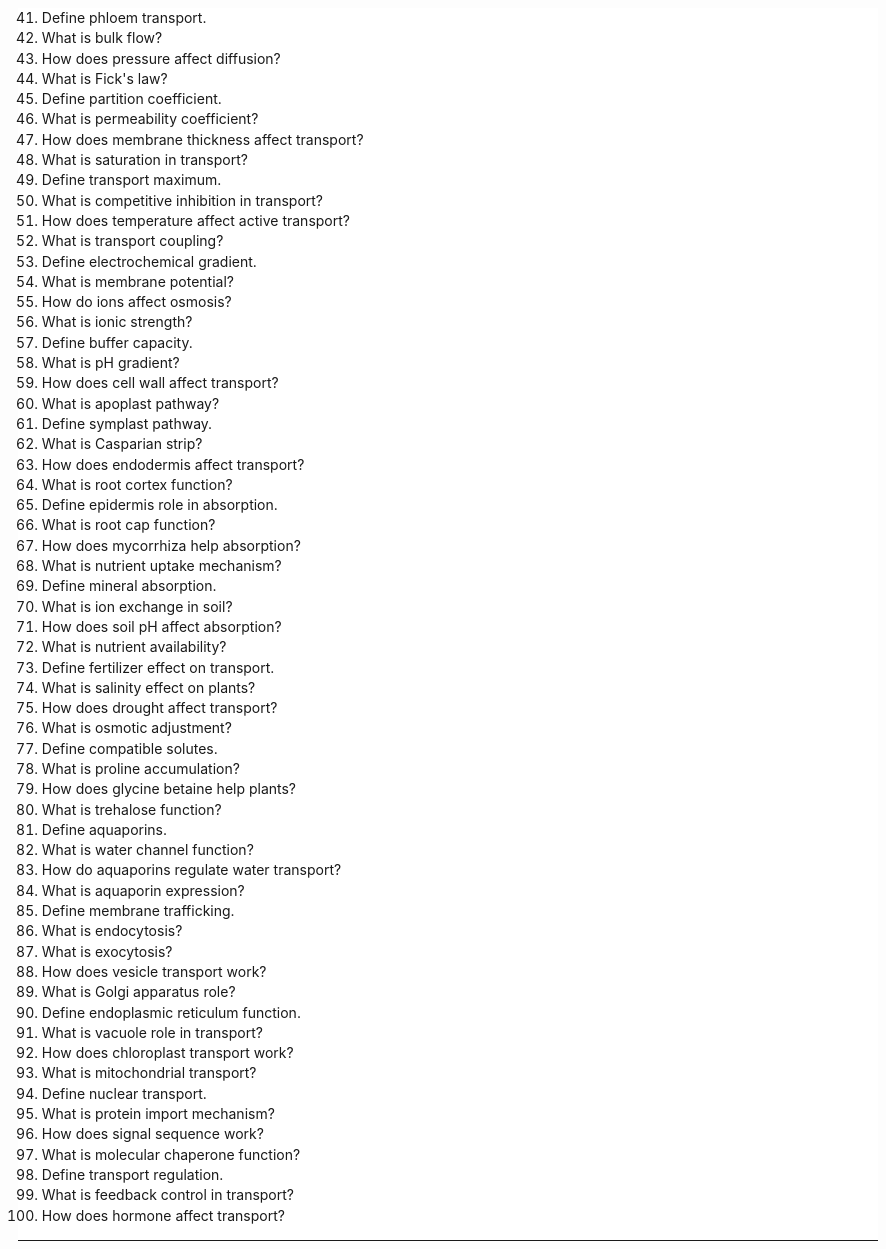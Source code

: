 41. Define phloem transport.
42. What is bulk flow?
43. How does pressure affect diffusion?
44. What is Fick's law?
45. Define partition coefficient.
46. What is permeability coefficient?
47. How does membrane thickness affect transport?
48. What is saturation in transport?
49. Define transport maximum.
50. What is competitive inhibition in transport?
51. How does temperature affect active transport?
52. What is transport coupling?
53. Define electrochemical gradient.
54. What is membrane potential?
55. How do ions affect osmosis?
56. What is ionic strength?
57. Define buffer capacity.
58. What is pH gradient?
59. How does cell wall affect transport?
60. What is apoplast pathway?
61. Define symplast pathway.
62. What is Casparian strip?
63. How does endodermis affect transport?
64. What is root cortex function?
65. Define epidermis role in absorption.
66. What is root cap function?
67. How does mycorrhiza help absorption?
68. What is nutrient uptake mechanism?
69. Define mineral absorption.
70. What is ion exchange in soil?
71. How does soil pH affect absorption?
72. What is nutrient availability?
73. Define fertilizer effect on transport.
74. What is salinity effect on plants?
75. How does drought affect transport?
76. What is osmotic adjustment?
77. Define compatible solutes.
78. What is proline accumulation?
79. How does glycine betaine help plants?
80. What is trehalose function?
81. Define aquaporins.
82. What is water channel function?
83. How do aquaporins regulate water transport?
84. What is aquaporin expression?
85. Define membrane trafficking.
86. What is endocytosis?
87. What is exocytosis?
88. How does vesicle transport work?
89. What is Golgi apparatus role?
90. Define endoplasmic reticulum function.
91. What is vacuole role in transport?
92. How does chloroplast transport work?
93. What is mitochondrial transport?
94. Define nuclear transport.
95. What is protein import mechanism?
96. How does signal sequence work?
97. What is molecular chaperone function?
98. Define transport regulation.
99. What is feedback control in transport?
100. How does hormone affect transport?

---